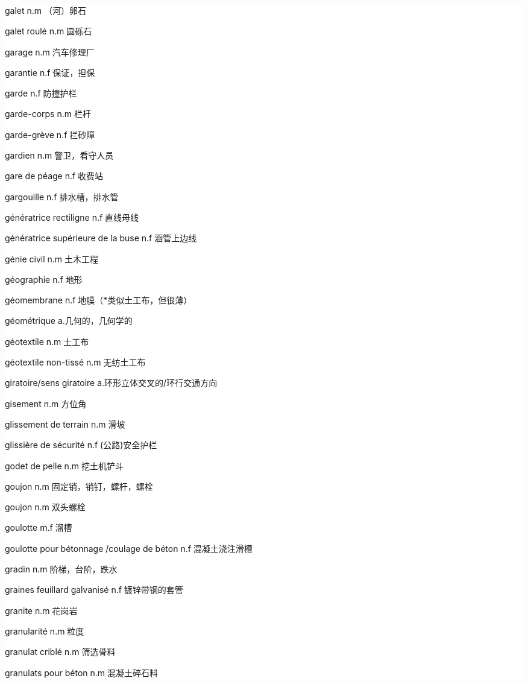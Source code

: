 galet n.m （河）卵石

galet roulé n.m 圆砾石

garage n.m 汽车修理厂

garantie n.f 保证，担保

garde n.f 防撞护栏

garde-corps n.m 栏杆

garde-grève n.f 拦砂障

gardien n.m 警卫，看守人员

gare de péage n.f 收费站

gargouille n.f 排水槽，排水管

génératrice rectiligne n.f 直线母线

génératrice supérieure de la buse n.f 涵管上边线

génie civil n.m 土木工程

géographie n.f 地形

géomembrane n.f 地膜（*类似土工布，但很薄）

géométrique a.几何的，几何学的

géotextile n.m 土工布

géotextile non-tissé n.m 无纺土工布

giratoire/sens giratoire a.环形立体交叉的/环行交通方向

gisement n.m 方位角

glissement de terrain n.m 滑坡

glissière de sécurité n.f (公路)安全护栏

godet de pelle n.m 挖土机铲斗

goujon n.m 固定销，销钉，螺杆，螺栓

goujon n.m 双头螺栓

goulotte m.f 溜槽

goulotte pour bétonnage /coulage de béton n.f 混凝土浇注滑槽

gradin n.m 阶梯，台阶，跌水

graines feuillard galvanisé n.f 镀锌带钢的套管

granite n.m 花岗岩

granularité n.m 粒度

granulat criblé n.m 筛选骨料

granulats pour béton n.m 混凝土碎石料
